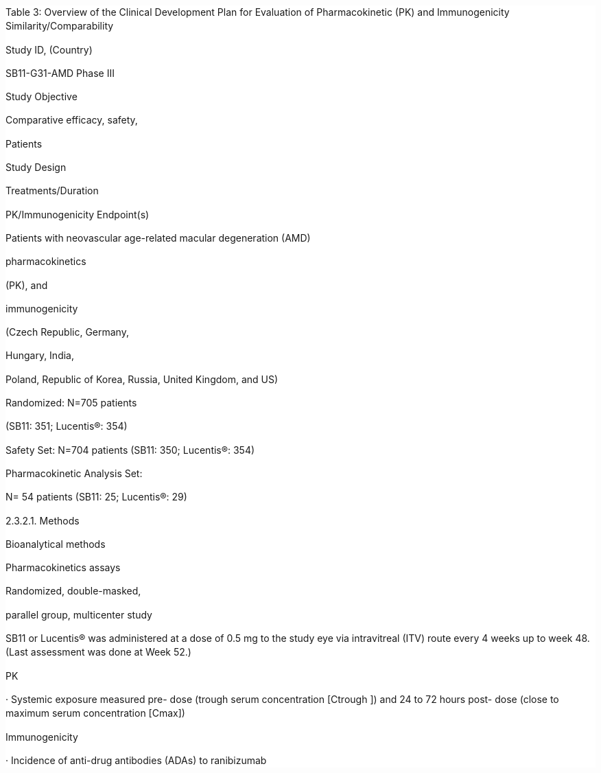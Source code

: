 Table 3: Overview of the Clinical Development Plan for Evaluation of Pharmacokinetic (PK) and Immunogenicity Similarity/Comparability

Study ID, (Country)

SB11-G31-AMD Phase III

Study Objective

Comparative efficacy, safety,

Patients

Study Design

Treatments/Duration

PK/Immunogenicity Endpoint(s)

Patients with neovascular age-related macular degeneration (AMD)

pharmacokinetics

(PK), and

immunogenicity

(Czech Republic, Germany,

Hungary, India,

Poland, Republic of Korea, Russia, United Kingdom, and US)

Randomized: N=705 patients

(SB11: 351; Lucentis®: 354)

Safety Set: N=704 patients (SB11: 350; Lucentis®: 354)

Pharmacokinetic Analysis Set:

N= 54 patients (SB11: 25; Lucentis®: 29)

2.3.2.1. Methods

Bioanalytical methods

Pharmacokinetics assays

Randomized, double-masked,

parallel group, multicenter study

SB11 or Lucentis® was administered at a dose of 0.5 mg to the study eye via intravitreal (ITV) route every 4 weeks up to week 48. (Last assessment was done at Week 52.)

PK

· Systemic exposure measured pre- dose (trough serum concentration [Ctrough ]) and 24 to 72 hours post- dose (close to maximum serum concentration [Cmax])

Immunogenicity

· Incidence of anti-drug antibodies (ADAs) to ranibizumab
